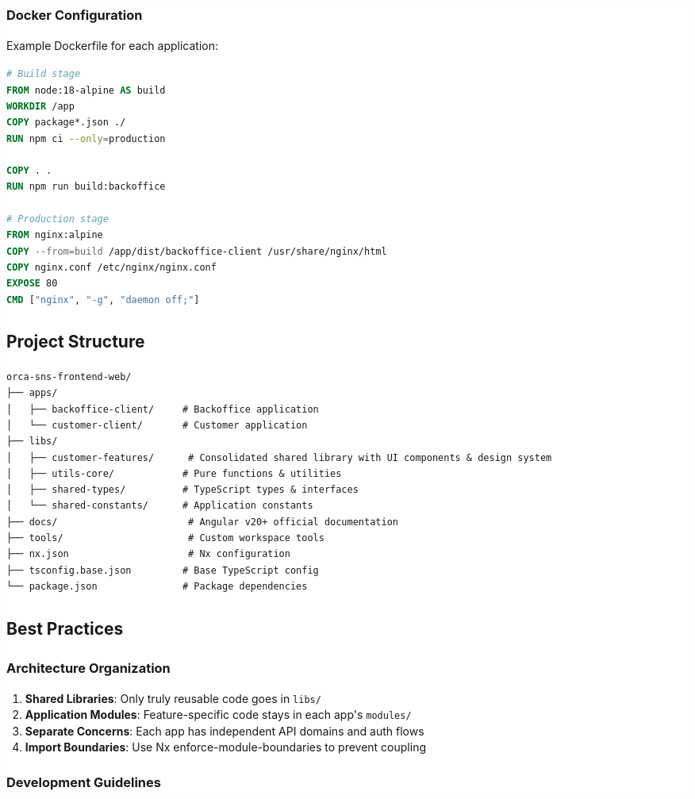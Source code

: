 ### Docker Configuration

Example Dockerfile for each application:

```dockerfile
# Build stage
FROM node:18-alpine AS build
WORKDIR /app
COPY package*.json ./
RUN npm ci --only=production

COPY . .
RUN npm run build:backoffice

# Production stage
FROM nginx:alpine
COPY --from=build /app/dist/backoffice-client /usr/share/nginx/html
COPY nginx.conf /etc/nginx/nginx.conf
EXPOSE 80
CMD ["nginx", "-g", "daemon off;"]
```

## Project Structure

```
orca-sns-frontend-web/
├── apps/
│   ├── backoffice-client/     # Backoffice application
│   └── customer-client/       # Customer application
├── libs/
│   ├── customer-features/      # Consolidated shared library with UI components & design system
│   ├── utils-core/            # Pure functions & utilities
│   ├── shared-types/          # TypeScript types & interfaces
│   └── shared-constants/      # Application constants
├── docs/                       # Angular v20+ official documentation
├── tools/                      # Custom workspace tools
├── nx.json                     # Nx configuration
├── tsconfig.base.json         # Base TypeScript config
└── package.json               # Package dependencies
```

## Best Practices

### Architecture Organization

1. **Shared Libraries**: Only truly reusable code goes in `libs/`
2. **Application Modules**: Feature-specific code stays in each app's `modules/`
3. **Separate Concerns**: Each app has independent API domains and auth flows
4. **Import Boundaries**: Use Nx enforce-module-boundaries to prevent coupling

### Development Guidelines

